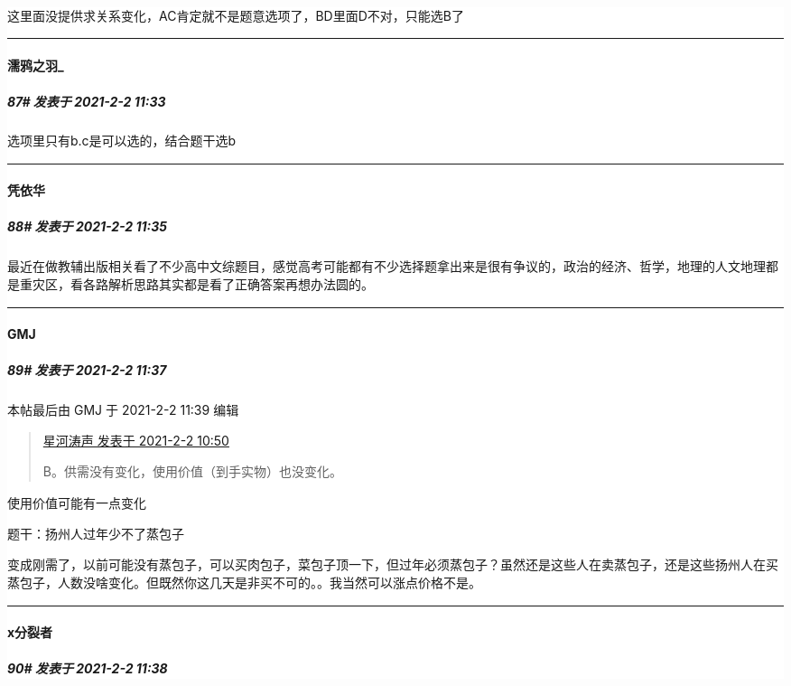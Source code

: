


这里面没提供求关系变化，AC肯定就不是题意选项了，BD里面D不对，只能选B了







*****

####  濡鸦之羽_  
##### 87#       发表于 2021-2-2 11:33




选项里只有b.c是可以选的，结合题干选b







*****

####  凭依华  
##### 88#       发表于 2021-2-2 11:35




最近在做教辅出版相关看了不少高中文综题目，感觉高考可能都有不少选择题拿出来是很有争议的，政治的经济、哲学，地理的人文地理都是重灾区，看各路解析思路其实都是看了正确答案再想办法圆的。







*****

####  GMJ  
##### 89#       发表于 2021-2-2 11:37



 本帖最后由 GMJ 于 2021-2-2 11:39 编辑 
<blockquote><a href="httphttps://bbs.saraba1st.com/2b/forum.php?mod=redirect&amp;goto=findpost&amp;pid=50214778&amp;ptid=1985869" target="_blank">星河涛声 发表于 2021-2-2 10:50</a>

B。供需没有变化，使用价值（到手实物）也没变化。</blockquote>
使用价值可能有一点变化

题干：扬州人过年少不了蒸包子


变成刚需了，以前可能没有蒸包子，可以买肉包子，菜包子顶一下，但过年必须蒸包子？虽然还是这些人在卖蒸包子，还是这些扬州人在买蒸包子，人数没啥变化。但既然你这几天是非买不可的。。我当然可以涨点价格不是。







*****

####  x分裂者  
##### 90#       发表于 2021-2-2 11:38
